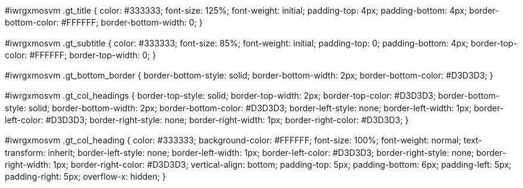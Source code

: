 #iwrgxmosvm .gt_title {
  color: #333333;
  font-size: 125%;
  font-weight: initial;
  padding-top: 4px;
  padding-bottom: 4px;
  border-bottom-color: #FFFFFF;
  border-bottom-width: 0;
}

#iwrgxmosvm .gt_subtitle {
  color: #333333;
  font-size: 85%;
  font-weight: initial;
  padding-top: 0;
  padding-bottom: 4px;
  border-top-color: #FFFFFF;
  border-top-width: 0;
}

#iwrgxmosvm .gt_bottom_border {
  border-bottom-style: solid;
  border-bottom-width: 2px;
  border-bottom-color: #D3D3D3;
}

#iwrgxmosvm .gt_col_headings {
  border-top-style: solid;
  border-top-width: 2px;
  border-top-color: #D3D3D3;
  border-bottom-style: solid;
  border-bottom-width: 2px;
  border-bottom-color: #D3D3D3;
  border-left-style: none;
  border-left-width: 1px;
  border-left-color: #D3D3D3;
  border-right-style: none;
  border-right-width: 1px;
  border-right-color: #D3D3D3;
}

#iwrgxmosvm .gt_col_heading {
  color: #333333;
  background-color: #FFFFFF;
  font-size: 100%;
  font-weight: normal;
  text-transform: inherit;
  border-left-style: none;
  border-left-width: 1px;
  border-left-color: #D3D3D3;
  border-right-style: none;
  border-right-width: 1px;
  border-right-color: #D3D3D3;
  vertical-align: bottom;
  padding-top: 5px;
  padding-bottom: 6px;
  padding-left: 5px;
  padding-right: 5px;
  overflow-x: hidden;
}
